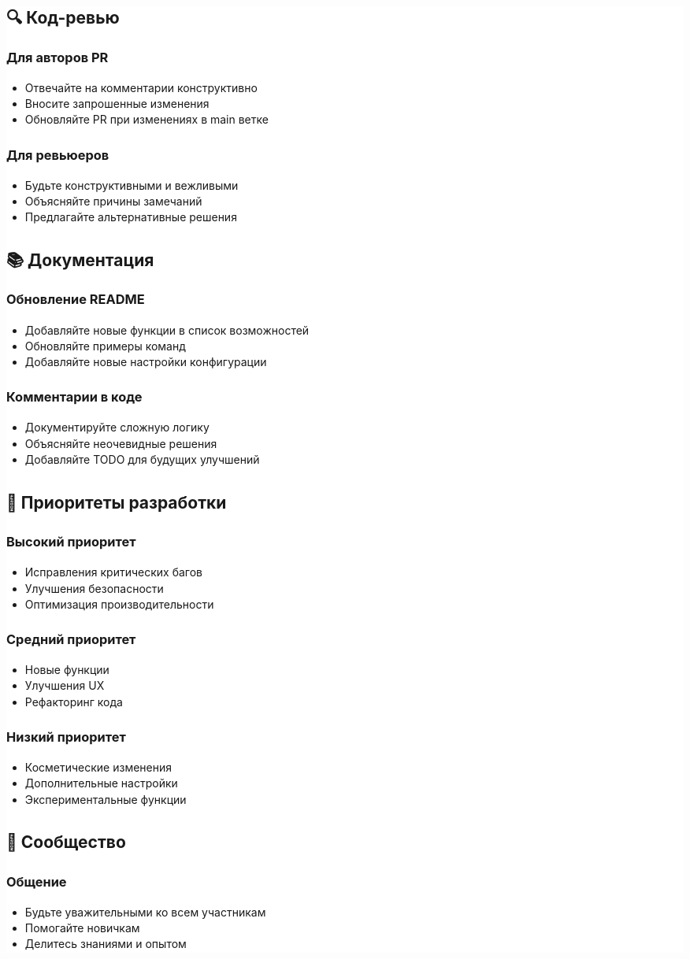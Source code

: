 ## 🔍 Код-ревью

### Для авторов PR
- Отвечайте на комментарии конструктивно
- Вносите запрошенные изменения
- Обновляйте PR при изменениях в main ветке

### Для ревьюеров
- Будьте конструктивными и вежливыми
- Объясняйте причины замечаний
- Предлагайте альтернативные решения

## 📚 Документация

### Обновление README
- Добавляйте новые функции в список возможностей
- Обновляйте примеры команд
- Добавляйте новые настройки конфигурации

### Комментарии в коде
- Документируйте сложную логику
- Объясняйте неочевидные решения
- Добавляйте TODO для будущих улучшений

## 🎯 Приоритеты разработки

### Высокий приоритет
- Исправления критических багов
- Улучшения безопасности
- Оптимизация производительности

### Средний приоритет
- Новые функции
- Улучшения UX
- Рефакторинг кода

### Низкий приоритет
- Косметические изменения
- Дополнительные настройки
- Экспериментальные функции

## 🤝 Сообщество

### Общение
- Будьте уважительными ко всем участникам
- Помогайте новичкам
- Делитесь знаниями и опытом
